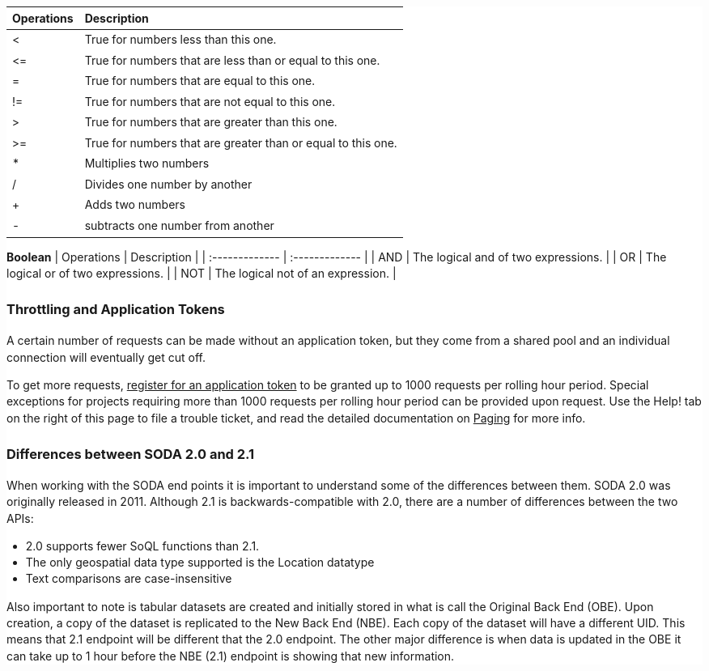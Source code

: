 | Operations     | Description    |
| :------------- | :------------- |
| <       | True for numbers less than this one.       |
| <=       | True for numbers that are less than or equal to this one.       |
| =      | True for numbers that are equal to this one.       |
| !=       | True for numbers that are not equal to this one.       |
| >       | True for numbers that are greater than this one.       |
| >=      | True for numbers that are greater than or equal to this one.       |
| *    | Multiplies two numbers       |
| /     | Divides one number by another       |
| +      | Adds two numbers |
| -      | subtracts one number from another       |

**Boolean**
| Operations     | Description    |
| :------------- | :------------- |
| AND       | The logical and of two expressions.       |
| OR       | The logical or of two expressions.       |
| NOT     | The logical not of an expression.       |


### Throttling and Application Tokens

A certain number of requests can be made without an application token, but they come from a shared pool and an individual connection will eventually get cut off.

To get more requests, [register for an application token](https://opendata.socrata.com/login) to be granted up to 1000 requests per rolling hour period. Special exceptions for projects requiring more than 1000 requests per rolling hour period can be provided upon request. Use the Help! tab on the right of this page to file a trouble ticket, and read the detailed documentation on [Paging](https://dev.socrata.com/docs/paging.html) for more info.

### Differences between SODA 2.0 and 2.1

When working with the SODA end points it is important to understand some of the differences between them. SODA 2.0 was originally released in 2011. Although 2.1 is backwards-compatible with 2.0, there are a number of differences between the two APIs:
- 2.0 supports fewer SoQL functions than 2.1.
- The only geospatial data type supported is the Location datatype
- Text comparisons are case-insensitive

Also important to note is tabular datasets are created and initially stored in what is call the Original Back End (OBE). Upon creation, a copy of the dataset is replicated to the New Back End (NBE). Each copy of the dataset will have a different UID.  This means that 2.1 endpoint will be different that the 2.0 endpoint.  The other major difference is when data is updated in the OBE it can take up to 1 hour before the NBE (2.1) endpoint is showing that new information.

